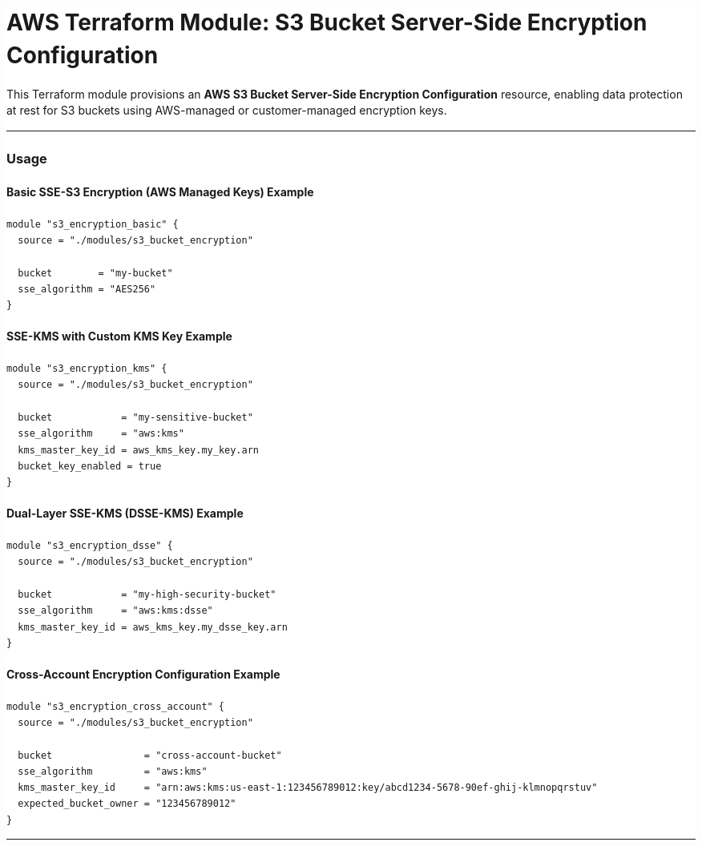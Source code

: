 # AWS Terraform Module: S3 Bucket Server-Side Encryption Configuration

This Terraform module provisions an **AWS S3 Bucket Server-Side Encryption Configuration** resource, enabling data protection at rest for S3 buckets using AWS-managed or customer-managed encryption keys.

---

### **Usage**

#### Basic SSE-S3 Encryption (AWS Managed Keys) Example

```hcl
module "s3_encryption_basic" {
  source = "./modules/s3_bucket_encryption"

  bucket        = "my-bucket"
  sse_algorithm = "AES256"
}
```

#### SSE-KMS with Custom KMS Key Example

```hcl
module "s3_encryption_kms" {
  source = "./modules/s3_bucket_encryption"

  bucket            = "my-sensitive-bucket"
  sse_algorithm     = "aws:kms"
  kms_master_key_id = aws_kms_key.my_key.arn
  bucket_key_enabled = true
}
```

#### Dual-Layer SSE-KMS (DSSE-KMS) Example

```hcl
module "s3_encryption_dsse" {
  source = "./modules/s3_bucket_encryption"

  bucket            = "my-high-security-bucket"
  sse_algorithm     = "aws:kms:dsse"
  kms_master_key_id = aws_kms_key.my_dsse_key.arn
}
```

#### Cross-Account Encryption Configuration Example

```hcl
module "s3_encryption_cross_account" {
  source = "./modules/s3_bucket_encryption"

  bucket                = "cross-account-bucket"
  sse_algorithm         = "aws:kms"
  kms_master_key_id     = "arn:aws:kms:us-east-1:123456789012:key/abcd1234-5678-90ef-ghij-klmnopqrstuv"
  expected_bucket_owner = "123456789012"
}
```

---